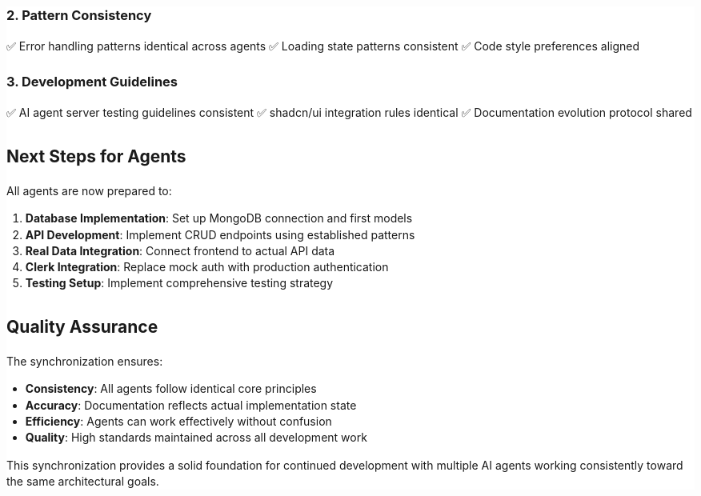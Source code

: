 ### 2. Pattern Consistency
✅ Error handling patterns identical across agents
✅ Loading state patterns consistent
✅ Code style preferences aligned

### 3. Development Guidelines
✅ AI agent server testing guidelines consistent
✅ shadcn/ui integration rules identical
✅ Documentation evolution protocol shared

## Next Steps for Agents

All agents are now prepared to:
1. **Database Implementation**: Set up MongoDB connection and first models
2. **API Development**: Implement CRUD endpoints using established patterns
3. **Real Data Integration**: Connect frontend to actual API data
4. **Clerk Integration**: Replace mock auth with production authentication
5. **Testing Setup**: Implement comprehensive testing strategy

## Quality Assurance

The synchronization ensures:
- **Consistency**: All agents follow identical core principles
- **Accuracy**: Documentation reflects actual implementation state
- **Efficiency**: Agents can work effectively without confusion
- **Quality**: High standards maintained across all development work

This synchronization provides a solid foundation for continued development with multiple AI agents working consistently toward the same architectural goals.